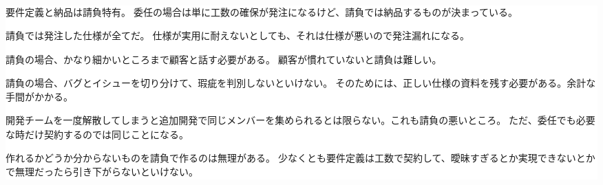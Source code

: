 要件定義と納品は請負特有。
委任の場合は単に工数の確保が発注になるけど、請負では納品するものが決まっている。

請負では発注した仕様が全てだ。
仕様が実用に耐えないとしても、それは仕様が悪いので発注漏れになる。

請負の場合、かなり細かいところまで顧客と話す必要がある。
顧客が慣れていないと請負は難しい。

請負の場合、バグとイシューを切り分けて、瑕疵を判別しないといけない。
そのためには、正しい仕様の資料を残す必要がある。余計な手間がかかる。

開発チームを一度解散してしまうと追加開発で同じメンバーを集められるとは限らない。これも請負の悪いところ。
ただ、委任でも必要な時だけ契約するのでは同じことになる。

作れるかどうか分からないものを請負で作るのは無理がある。
少なくとも要件定義は工数で契約して、曖昧すぎるとか実現できないとかで無理だったら引き下がらないといけない。
